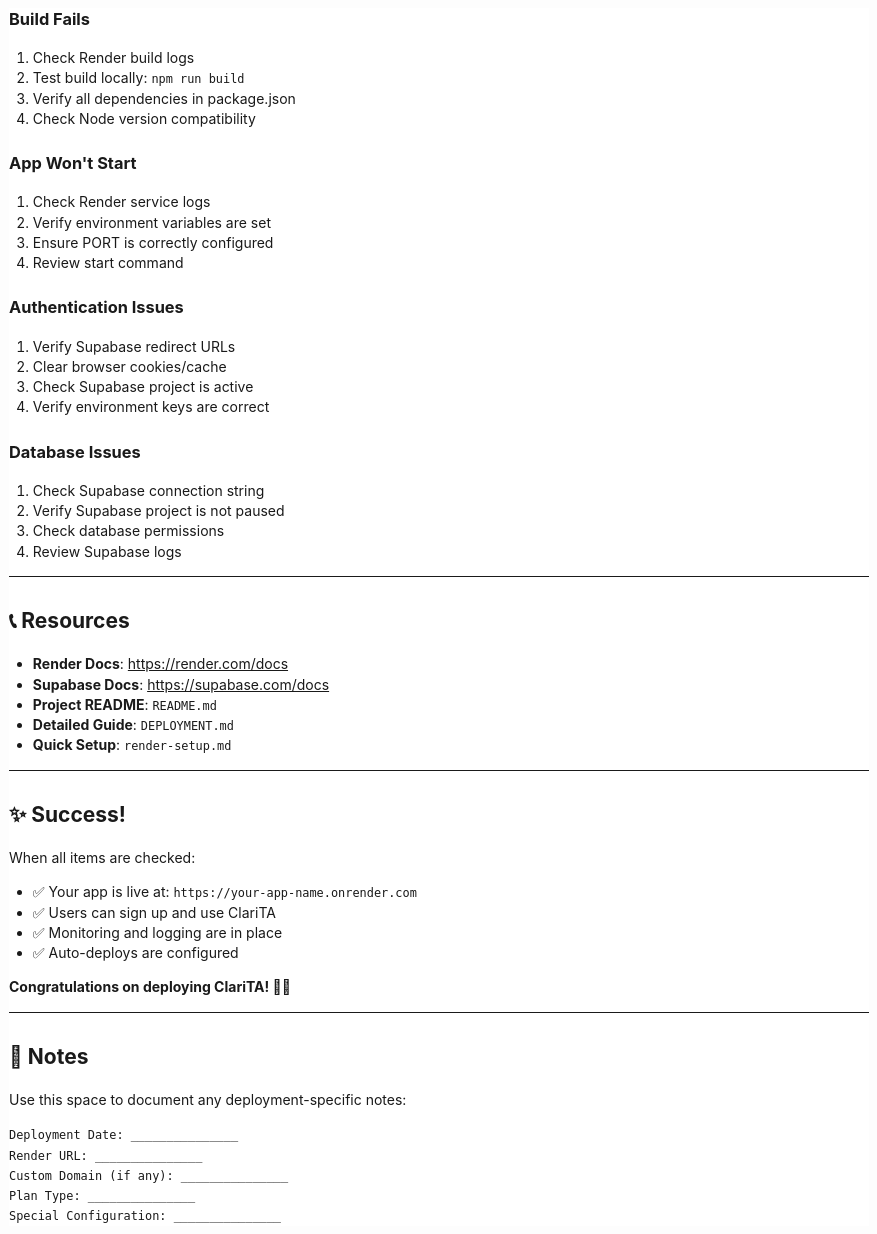 ### Build Fails
1. Check Render build logs
2. Test build locally: `npm run build`
3. Verify all dependencies in package.json
4. Check Node version compatibility

### App Won't Start
1. Check Render service logs
2. Verify environment variables are set
3. Ensure PORT is correctly configured
4. Review start command

### Authentication Issues
1. Verify Supabase redirect URLs
2. Clear browser cookies/cache
3. Check Supabase project is active
4. Verify environment keys are correct

### Database Issues
1. Check Supabase connection string
2. Verify Supabase project is not paused
3. Check database permissions
4. Review Supabase logs

---

## 📞 Resources

- **Render Docs**: https://render.com/docs
- **Supabase Docs**: https://supabase.com/docs
- **Project README**: `README.md`
- **Detailed Guide**: `DEPLOYMENT.md`
- **Quick Setup**: `render-setup.md`

---

## ✨ Success!

When all items are checked:
- ✅ Your app is live at: `https://your-app-name.onrender.com`
- ✅ Users can sign up and use ClariTA
- ✅ Monitoring and logging are in place
- ✅ Auto-deploys are configured

**Congratulations on deploying ClariTA! 🎉🦊**

---

## 📝 Notes

Use this space to document any deployment-specific notes:

```
Deployment Date: _______________
Render URL: _______________
Custom Domain (if any): _______________
Plan Type: _______________
Special Configuration: _______________
```


